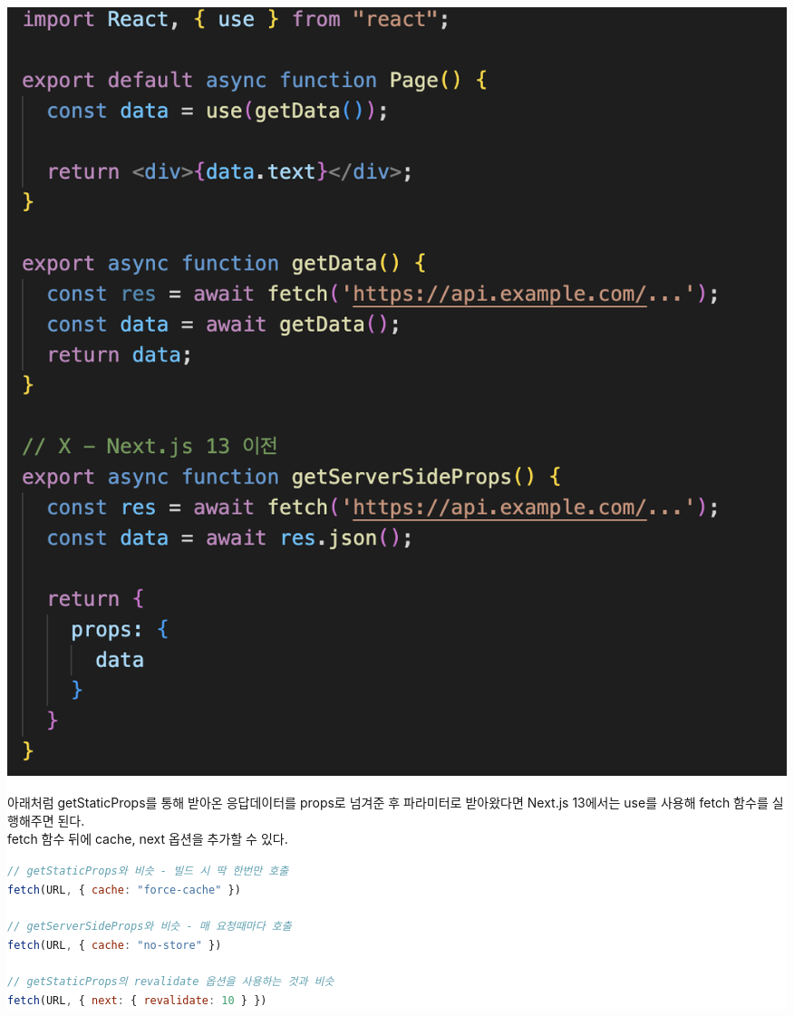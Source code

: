 ![nextjs-13](img/2022-11-05-nextjs-9.jpeg)

</div>
아래처럼 getStaticProps를 통해 받아온 응답데이터를 props로 넘겨준 후 파라미터로 받아왔다면 Next.js 13에서는 use를 사용해 fetch 함수를 실행해주면 된다. <br>
fetch 함수 뒤에 cache, next 옵션을 추가할 수 있다.

```js
// getStaticProps와 비슷 - 빌드 시 딱 한번만 호출
fetch(URL, { cache: "force-cache" })

// getServerSideProps와 비슷 - 매 요청때마다 호출
fetch(URL, { cache: "no-store" })

// getStaticProps의 revalidate 옵션을 사용하는 것과 비슷
fetch(URL, { next: { revalidate: 10 } })
```
